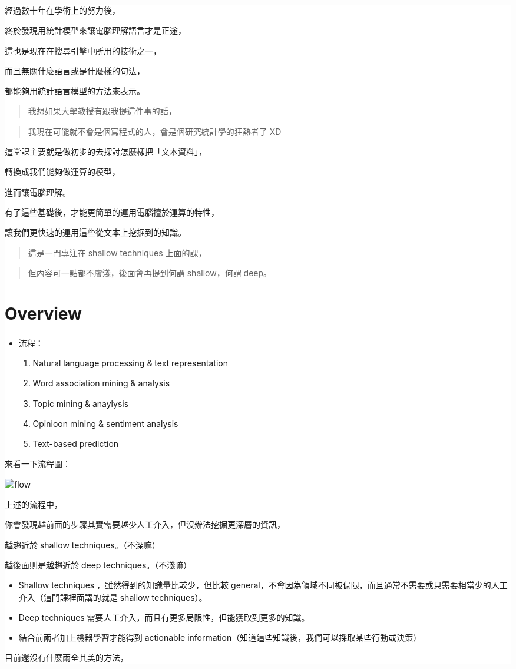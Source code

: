 經過數十年在學術上的努力後，

終於發現用統計模型來讓電腦理解語言才是正途，

這也是現在在搜尋引擎中所用的技術之一，

而且無關什麼語言或是什麼樣的句法，

都能夠用統計語言模型的方法來表示。

> 我想如果大學教授有跟我提這件事的話，

> 我現在可能就不會是個寫程式的人，會是個研究統計學的狂熱者了 XD

這堂課主要就是做初步的去探討怎麼樣把「文本資料」，

轉換成我們能夠做運算的模型，

進而讓電腦理解。

有了這些基礎後，才能更簡單的運用電腦擅於運算的特性，

讓我們更快速的運用這些從文本上挖掘到的知識。

> 這是一門專注在 shallow techniques 上面的課，

> 但內容可一點都不膚淺，後面會再提到何謂 shallow，何謂 deep。

# Overview

- 流程：

  1. Natural language processing & text representation

  2. Word association mining & analysis

  3. Topic mining & anaylysis

  4. Opinioon mining & sentiment analysis

  5. Text-based prediction

來看一下流程圖：

![flow](http://i.imgur.com/jobmiIH.png)

上述的流程中，

你會發現越前面的步驟其實需要越少人工介入，但沒辦法挖掘更深層的資訊，

越趨近於 shallow techniques。（不深嘛）

越後面則是越趨近於 deep techniques。（不淺嘛）

- Shallow techniques ，雖然得到的知識量比較少，但比較 general，不會因為領域不同被侷限，而且通常不需要或只需要相當少的人工介入（這門課裡面講的就是 shallow techniques）。

- Deep techniques 需要人工介入，而且有更多局限性，但能獲取到更多的知識。

- 結合前兩者加上機器學習才能得到 actionable information（知道這些知識後，我們可以採取某些行動或決策）

目前還沒有什麼兩全其美的方法，
